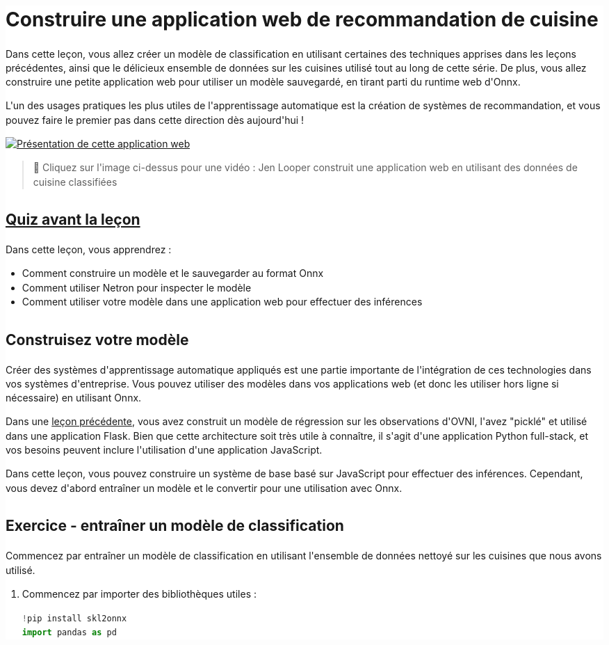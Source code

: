 
# Construire une application web de recommandation de cuisine

Dans cette leçon, vous allez créer un modèle de classification en utilisant certaines des techniques apprises dans les leçons précédentes, ainsi que le délicieux ensemble de données sur les cuisines utilisé tout au long de cette série. De plus, vous allez construire une petite application web pour utiliser un modèle sauvegardé, en tirant parti du runtime web d'Onnx.

L'un des usages pratiques les plus utiles de l'apprentissage automatique est la création de systèmes de recommandation, et vous pouvez faire le premier pas dans cette direction dès aujourd'hui !

[![Présentation de cette application web](https://img.youtube.com/vi/17wdM9AHMfg/0.jpg)](https://youtu.be/17wdM9AHMfg "ML appliqué")

> 🎥 Cliquez sur l'image ci-dessus pour une vidéo : Jen Looper construit une application web en utilisant des données de cuisine classifiées

## [Quiz avant la leçon](https://gray-sand-07a10f403.1.azurestaticapps.net/quiz/25/)

Dans cette leçon, vous apprendrez :

- Comment construire un modèle et le sauvegarder au format Onnx
- Comment utiliser Netron pour inspecter le modèle
- Comment utiliser votre modèle dans une application web pour effectuer des inférences

## Construisez votre modèle

Créer des systèmes d'apprentissage automatique appliqués est une partie importante de l'intégration de ces technologies dans vos systèmes d'entreprise. Vous pouvez utiliser des modèles dans vos applications web (et donc les utiliser hors ligne si nécessaire) en utilisant Onnx.

Dans une [leçon précédente](../../3-Web-App/1-Web-App/README.md), vous avez construit un modèle de régression sur les observations d'OVNI, l'avez "picklé" et utilisé dans une application Flask. Bien que cette architecture soit très utile à connaître, il s'agit d'une application Python full-stack, et vos besoins peuvent inclure l'utilisation d'une application JavaScript.

Dans cette leçon, vous pouvez construire un système de base basé sur JavaScript pour effectuer des inférences. Cependant, vous devez d'abord entraîner un modèle et le convertir pour une utilisation avec Onnx.

## Exercice - entraîner un modèle de classification

Commencez par entraîner un modèle de classification en utilisant l'ensemble de données nettoyé sur les cuisines que nous avons utilisé.

1. Commencez par importer des bibliothèques utiles :

    ```python
    !pip install skl2onnx
    import pandas as pd 
    ```
